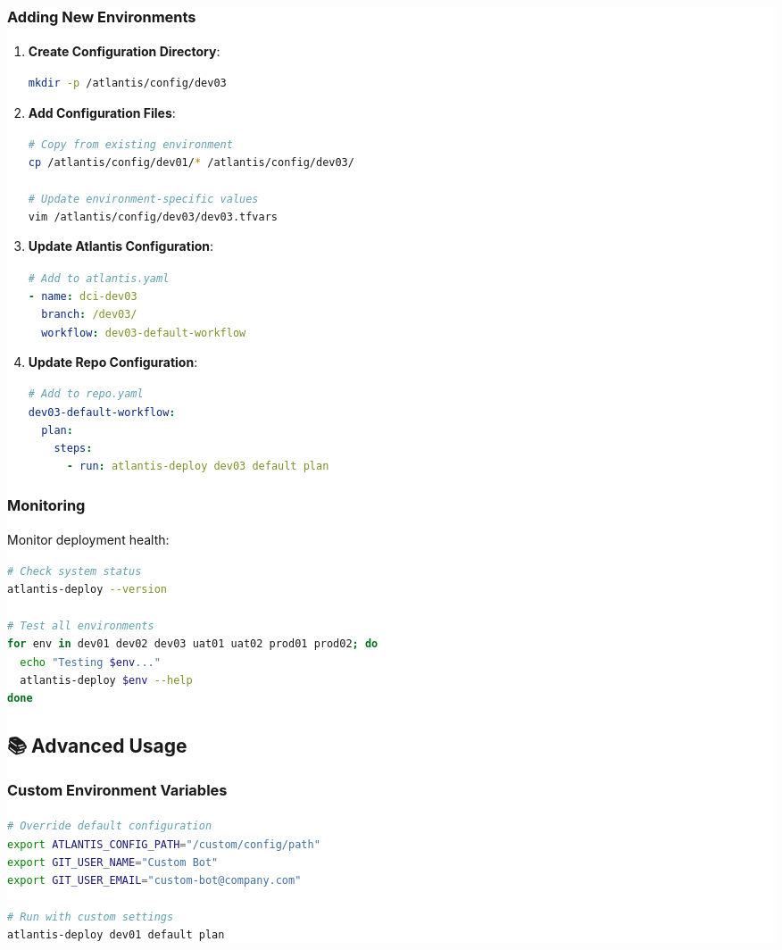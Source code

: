 ### Adding New Environments

1. **Create Configuration Directory**:

   ```bash
   mkdir -p /atlantis/config/dev03
   ```

2. **Add Configuration Files**:

   ```bash
   # Copy from existing environment
   cp /atlantis/config/dev01/* /atlantis/config/dev03/

   # Update environment-specific values
   vim /atlantis/config/dev03/dev03.tfvars
   ```

3. **Update Atlantis Configuration**:

   ```yaml
   # Add to atlantis.yaml
   - name: dci-dev03
     branch: /dev03/
     workflow: dev03-default-workflow
   ```

4. **Update Repo Configuration**:
   ```yaml
   # Add to repo.yaml
   dev03-default-workflow:
     plan:
       steps:
         - run: atlantis-deploy dev03 default plan
   ```

### Monitoring

Monitor deployment health:

```bash
# Check system status
atlantis-deploy --version

# Test all environments
for env in dev01 dev02 dev03 uat01 uat02 prod01 prod02; do
  echo "Testing $env..."
  atlantis-deploy $env --help
done
```

## 📚 Advanced Usage

### Custom Environment Variables

```bash
# Override default configuration
export ATLANTIS_CONFIG_PATH="/custom/config/path"
export GIT_USER_NAME="Custom Bot"
export GIT_USER_EMAIL="custom-bot@company.com"

# Run with custom settings
atlantis-deploy dev01 default plan
```
